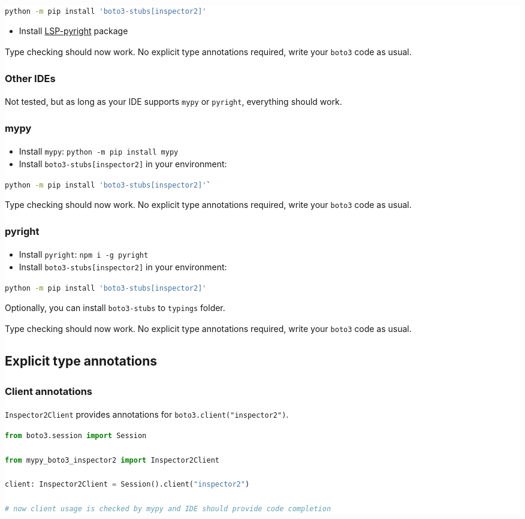 ```bash
python -m pip install 'boto3-stubs[inspector2]'
```

- Install [LSP-pyright](https://github.com/sublimelsp/LSP-pyright) package

Type checking should now work. No explicit type annotations required, write
your `boto3` code as usual.

<a id="other-ides"></a>

### Other IDEs

Not tested, but as long as your IDE supports `mypy` or `pyright`, everything
should work.

<a id="mypy"></a>

### mypy

- Install `mypy`: `python -m pip install mypy`
- Install `boto3-stubs[inspector2]` in your environment:

```bash
python -m pip install 'boto3-stubs[inspector2]'`
```

Type checking should now work. No explicit type annotations required, write
your `boto3` code as usual.

<a id="pyright"></a>

### pyright

- Install `pyright`: `npm i -g pyright`
- Install `boto3-stubs[inspector2]` in your environment:

```bash
python -m pip install 'boto3-stubs[inspector2]'
```

Optionally, you can install `boto3-stubs` to `typings` folder.

Type checking should now work. No explicit type annotations required, write
your `boto3` code as usual.

<a id="explicit-type-annotations"></a>

## Explicit type annotations

<a id="client-annotations"></a>

### Client annotations

`Inspector2Client` provides annotations for `boto3.client("inspector2")`.

```python
from boto3.session import Session

from mypy_boto3_inspector2 import Inspector2Client

client: Inspector2Client = Session().client("inspector2")

# now client usage is checked by mypy and IDE should provide code completion
```
